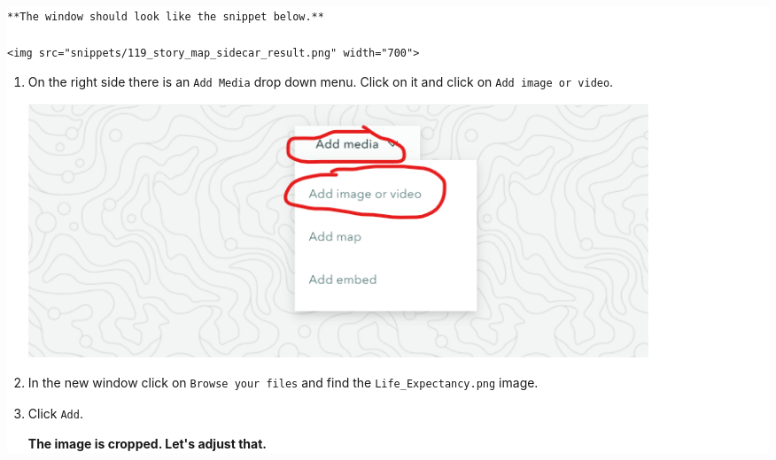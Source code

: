 	**The window should look like the snippet below.**
	
	<img src="snippets/119_story_map_sidecar_result.png" width="700">
	
1. On the right side there is an `Add Media` drop down menu.  Click on it and click on `Add image or video`.
    
	<img src="snippets/120_story_map_side_car_add_image.png" width="700">

1. In the new window click on `Browse your files` and find the `Life_Expectancy.png` image.
1. Click `Add`.
    
	**The image is cropped.  Let's adjust that.**
	